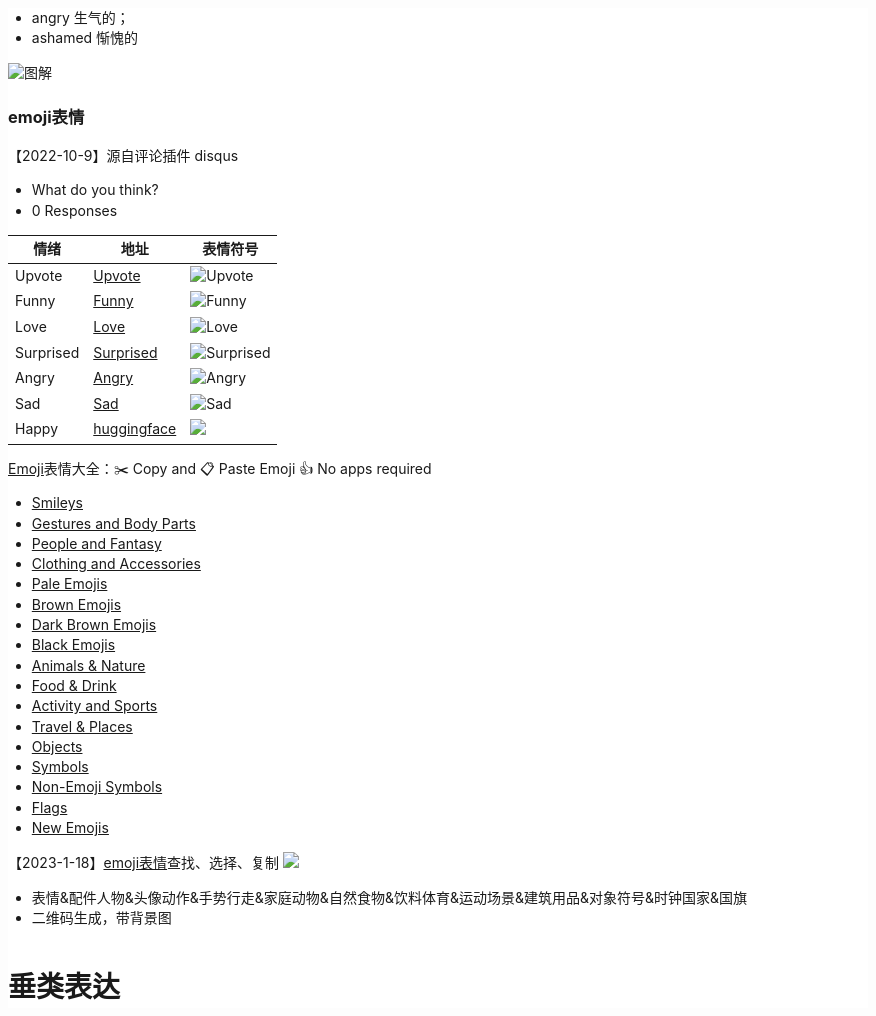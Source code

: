 - angry 生气的；
- ashamed 惭愧的

![图解](https://p6.toutiaoimg.com/img/tos-cn-i-0022/d861dde231434d68800d885f2d499ab1~tplv-obj:401:687.image?from=post)


### emoji表情

【2022-10-9】源自评论插件 disqus
- What do you think?
- 0 Responses

|情绪|地址|表情符号|
|---|---|---|
| Upvote | [Upvote](https://c.disquscdn.com/next/current/publisher-admin/assets/img/emoji/upvote-512x512.png) |![Upvote](https://c.disquscdn.com/next/current/publisher-admin/assets/img/emoji/upvote-512x512.png) |
| Funny  | [Funny](https://c.disquscdn.com/next/current/publisher-admin/assets/img/emoji/funny-512x512.png) | ![Funny](https://c.disquscdn.com/next/current/publisher-admin/assets/img/emoji/funny-512x512.png) |
| Love   | [Love](https://c.disquscdn.com/next/current/publisher-admin/assets/img/emoji/love-512x512.png) | ![Love](https://c.disquscdn.com/next/current/publisher-admin/assets/img/emoji/love-512x512.png) |
| Surprised | [Surprised](https://c.disquscdn.com/next/current/publisher-admin/assets/img/emoji/surprised-512x512.png) | ![Surprised](https://c.disquscdn.com/next/current/publisher-admin/assets/img/emoji/surprised-512x512.png) |
| Angry  | [Angry](https://c.disquscdn.com/next/current/publisher-admin/assets/img/emoji/angry-512x512.png) | ![Angry](https://c.disquscdn.com/next/current/publisher-admin/assets/img/emoji/angry-512x512.png) |
| Sad    | [Sad](https://c.disquscdn.com/next/current/publisher-admin/assets/img/emoji/sad-512x512.png) | ![Sad](https://c.disquscdn.com/next/current/publisher-admin/assets/img/emoji/sad-512x512.png) |
| Happy| [huggingface](https://huggingface.co/front/assets/huggingface_logo-noborder.svg)| ![](https://huggingface.co/front/assets/huggingface_logo-noborder.svg) |

[Emoji](https://getemoji.com/)表情大全：✂️ Copy and 📋 Paste Emoji 👍 No apps required
- [Smileys](https://emojipedia.org/people/)
- [Gestures and Body Parts](https://emojipedia.org/people/)
- [People and Fantasy](https://emojipedia.org/people/)
- [Clothing and Accessories](https://emojipedia.org/people/)
- [Pale Emojis](https://emojipedia.org/light-skin-tone/)
- [Brown Emojis](https://emojipedia.org/medium-skin-tone/)
- [Dark Brown Emojis](https://emojipedia.org/medium-dark-skin-tone/)
- [Black Emojis](https://emojipedia.org/dark-skin-tone/)
- [Animals & Nature](https://emojipedia.org/nature/)
- [Food & Drink](https://emojipedia.org/food-drink/)
- [Activity and Sports](https://emojipedia.org/activity/)
- [Travel & Places](https://emojipedia.org/travel-places/)
- [Objects](https://emojipedia.org/objects/)
- [Symbols](https://emojipedia.org/objects/)
- [Non-Emoji Symbols](https://getsymbols.com/)
- [Flags](https://emojipedia.org/flags/)
- [New Emojis](https://emojipedia.org/new/)

【2023-1-18】[emoji表情](https://bj.96weixin.com/tools/emoji)查找、选择、复制 ![](https://emojipedia-us.s3.amazonaws.com/thumbs/60/apple/76/winking-face_1f609.png)
- 表情&配件人物&头像动作&手势行走&家庭动物&自然食物&饮料体育&运动场景&建筑用品&对象符号&时钟国家&国旗
- 二维码生成，带背景图

# 垂类表达
